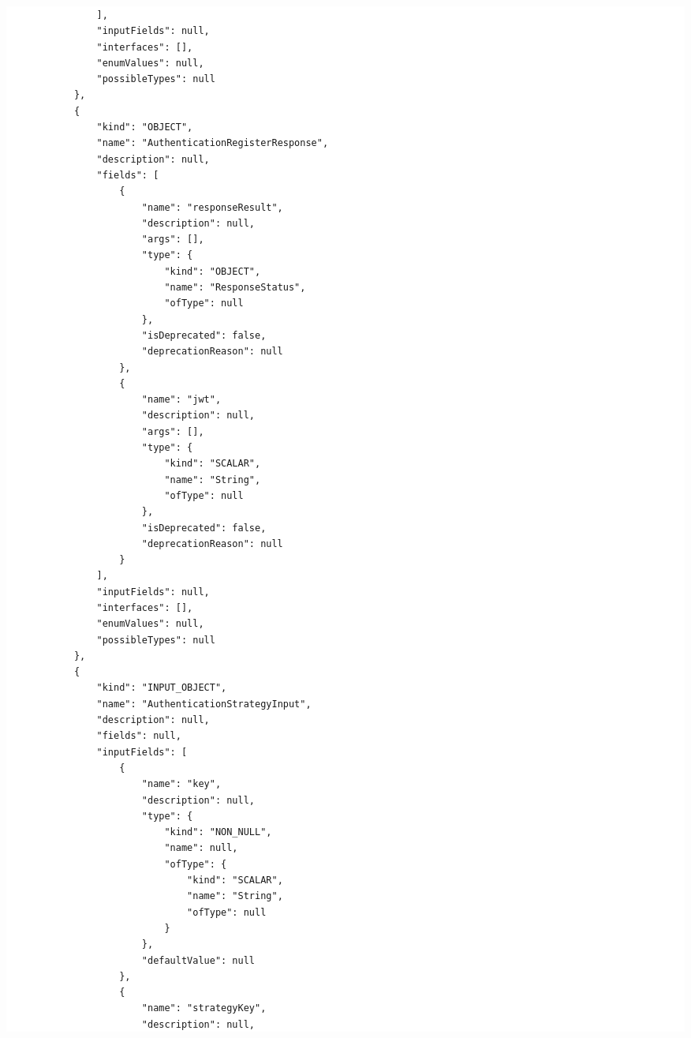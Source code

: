                     ],
                    "inputFields": null,
                    "interfaces": [],
                    "enumValues": null,
                    "possibleTypes": null
                },
                {
                    "kind": "OBJECT",
                    "name": "AuthenticationRegisterResponse",
                    "description": null,
                    "fields": [
                        {
                            "name": "responseResult",
                            "description": null,
                            "args": [],
                            "type": {
                                "kind": "OBJECT",
                                "name": "ResponseStatus",
                                "ofType": null
                            },
                            "isDeprecated": false,
                            "deprecationReason": null
                        },
                        {
                            "name": "jwt",
                            "description": null,
                            "args": [],
                            "type": {
                                "kind": "SCALAR",
                                "name": "String",
                                "ofType": null
                            },
                            "isDeprecated": false,
                            "deprecationReason": null
                        }
                    ],
                    "inputFields": null,
                    "interfaces": [],
                    "enumValues": null,
                    "possibleTypes": null
                },
                {
                    "kind": "INPUT_OBJECT",
                    "name": "AuthenticationStrategyInput",
                    "description": null,
                    "fields": null,
                    "inputFields": [
                        {
                            "name": "key",
                            "description": null,
                            "type": {
                                "kind": "NON_NULL",
                                "name": null,
                                "ofType": {
                                    "kind": "SCALAR",
                                    "name": "String",
                                    "ofType": null
                                }
                            },
                            "defaultValue": null
                        },
                        {
                            "name": "strategyKey",
                            "description": null,